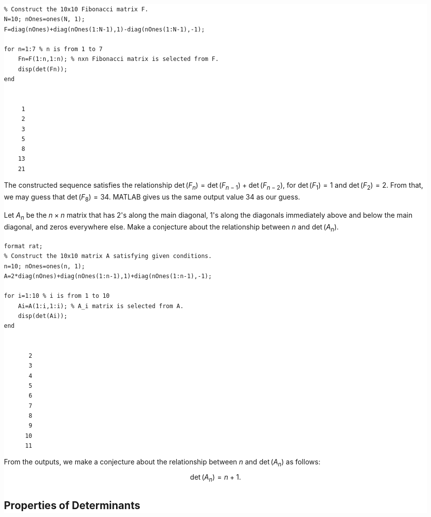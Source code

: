 
    % Construct the 10x10 Fibonacci matrix F.
    N=10; nOnes=ones(N, 1);
    F=diag(nOnes)+diag(nOnes(1:N-1),1)-diag(nOnes(1:N-1),-1);

    for n=1:7 % n is from 1 to 7
        Fn=F(1:n,1:n); % nxn Fibonacci matrix is selected from F. 
        disp(det(Fn));
    end


         1
         2
         3
         5
         8
        13
        21

The constructed sequence satisfies the relationship
$\det(F_n)=\det(F_{n-1})+\det(F_{n-2}),$ for $\det(F_1)=1$ and
$\det(F_2)=2$. From that, we may guess that $\det(F_8)=34$. MATLAB gives
us the same output value 34 as our guess.

Let $A_{n}$ be the $n \times n$ matrix that has 2's along the main
diagonal, 1's along the diagonals immediately above and below the main
diagonal, and zeros everywhere else. Make a conjecture about the
relationship between $n$ and $\det(A_{n})$.


    format rat;
    % Construct the 10x10 matrix A satisfying given conditions.
    n=10; nOnes=ones(n, 1);
    A=2*diag(nOnes)+diag(nOnes(1:n-1),1)+diag(nOnes(1:n-1),-1);

    for i=1:10 % i is from 1 to 10
        Ai=A(1:i,1:i); % A_i matrix is selected from A. 
        disp(det(Ai));
    end


           2     
           3       
           4       
           5       
           6       
           7       
           8       
           9       
          10       
          11  

From the outputs, we make a conjecture about the relationship between
$n$ and $\det(A_{n})$ as follows: $$\det(A_{n})=n+1.$$

Properties of Determinants
--------------------------
